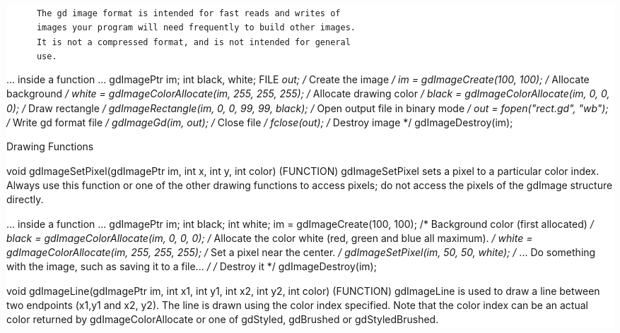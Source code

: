           The gd image format is intended for fast reads and writes of
          images your program will need frequently to build other images.
          It is not a compressed format, and is not intended for general
          use.
          

... inside a function ...
gdImagePtr im;
int black, white;
FILE *out;
/* Create the image */
im = gdImageCreate(100, 100);
/* Allocate background */
white = gdImageColorAllocate(im, 255, 255, 255);
/* Allocate drawing color */
black = gdImageColorAllocate(im, 0, 0, 0);
/* Draw rectangle */
gdImageRectangle(im, 0, 0, 99, 99, black);
/* Open output file in binary mode */
out = fopen("rect.gd", "wb");
/* Write gd format file */
gdImageGd(im, out);
/* Close file */
fclose(out);
/* Destroy image */
gdImageDestroy(im);

  Drawing Functions
  
   void gdImageSetPixel(gdImagePtr im, int x, int y, int color)
          (FUNCTION)
          gdImageSetPixel sets a pixel to a particular color index.
          Always use this function or one of the other drawing functions
          to access pixels; do not access the pixels of the gdImage
          structure directly.
          

... inside a function ...
gdImagePtr im;
int black;
int white;
im = gdImageCreate(100, 100);
/* Background color (first allocated) */
black = gdImageColorAllocate(im, 0, 0, 0);
/* Allocate the color white (red, green and blue all maximum). */
white = gdImageColorAllocate(im, 255, 255, 255);
/* Set a pixel near the center. */
gdImageSetPixel(im, 50, 50, white);
/* ... Do something with the image, such as saving it to a file... */
/* Destroy it */
gdImageDestroy(im);

   void gdImageLine(gdImagePtr im, int x1, int y1, int x2, int y2, int
          color) (FUNCTION)
          gdImageLine is used to draw a line between two endpoints (x1,y1
          and x2, y2). The line is drawn using the color index specified.
          Note that the color index can be an actual color returned by
          gdImageColorAllocate or one of gdStyled, gdBrushed or
          gdStyledBrushed.
          